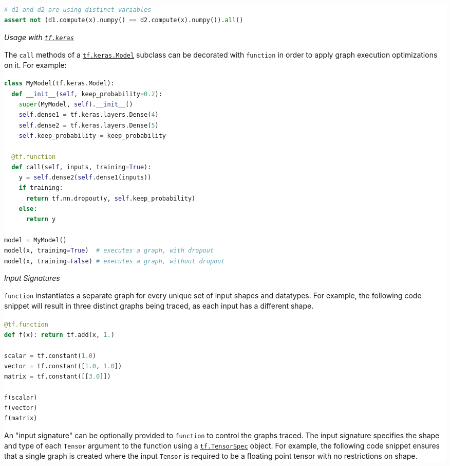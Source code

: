 ```python
# d1 and d2 are using distinct variables
assert not (d1.compute(x).numpy() == d2.compute(x).numpy()).all()
```

_Usage with <a href="../tf/keras.md"><code>tf.keras</code></a>_

The `call` methods of a <a href="../tf/keras/Model.md"><code>tf.keras.Model</code></a> subclass can be decorated with
`function` in order to apply graph execution optimizations on it.
For example:

```python
class MyModel(tf.keras.Model):
  def __init__(self, keep_probability=0.2):
    super(MyModel, self).__init__()
    self.dense1 = tf.keras.layers.Dense(4)
    self.dense2 = tf.keras.layers.Dense(5)
    self.keep_probability = keep_probability

  @tf.function
  def call(self, inputs, training=True):
    y = self.dense2(self.dense1(inputs))
    if training:
      return tf.nn.dropout(y, self.keep_probability)
    else:
      return y

model = MyModel()
model(x, training=True)  # executes a graph, with dropout
model(x, training=False) # executes a graph, without dropout
```

_Input Signatures_

`function` instantiates a separate graph for every unique set of input
shapes and datatypes. For example, the following code snippet will result
in three distinct graphs being traced, as each input has a different
shape.

```python
@tf.function
def f(x): return tf.add(x, 1.)

scalar = tf.constant(1.0)
vector = tf.constant([1.0, 1.0])
matrix = tf.constant([[3.0]])

f(scalar)
f(vector)
f(matrix)
```

An "input signature" can be optionally provided to `function` to control
the graphs traced. The input signature specifies the shape and type of each
`Tensor` argument to the function using a <a href="../tf/TensorSpec.md"><code>tf.TensorSpec</code></a> object. For example,
the following code snippet ensures that a single graph is created where the
input `Tensor` is required to be a floating point tensor with no restrictions
on shape.

